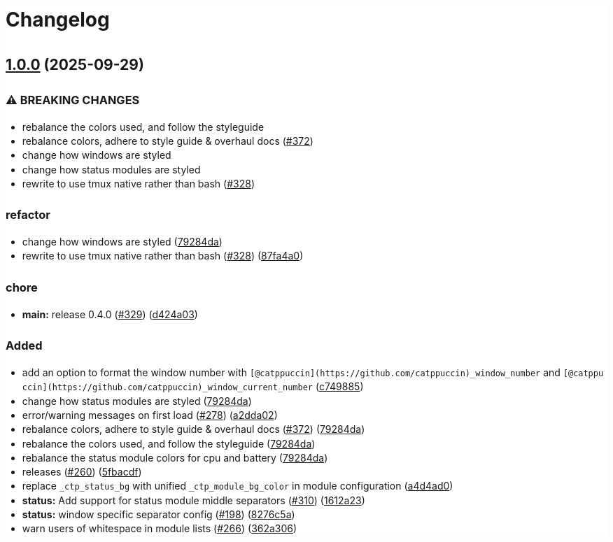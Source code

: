 # Changelog

## [1.0.0](https://github.com/braveltd/catppuccin-tmux/compare/v2.1.3...v1.0.0) (2025-09-29)


### ⚠ BREAKING CHANGES

* rebalance the colors used, and follow the styleguide
* rebalance colors, adhere to style guide & overhaul docs ([#372](https://github.com/braveltd/catppuccin-tmux/issues/372))
* change how windows are styled
* change how status modules are styled
* rewrite to use tmux native rather than bash ([#328](https://github.com/braveltd/catppuccin-tmux/issues/328))

### refactor

* change how windows are styled ([79284da](https://github.com/braveltd/catppuccin-tmux/commit/79284da665bf5d39d304e23df4165c8ac37f9b7a))
* rewrite to use tmux native rather than bash ([#328](https://github.com/braveltd/catppuccin-tmux/issues/328)) ([87fa4a0](https://github.com/braveltd/catppuccin-tmux/commit/87fa4a08c5a7fdbef3130f05a8b12f0ca26d4a46))


### chore

* **main:** release 0.4.0 ([#329](https://github.com/braveltd/catppuccin-tmux/issues/329)) ([d424a03](https://github.com/braveltd/catppuccin-tmux/commit/d424a03a4be721638a149a3e8422915a0133279a))


### Added

* add an option to format the window number with `[@catppuccin](https://github.com/catppuccin)_window_number` and `[@catppuccin](https://github.com/catppuccin)_window_current_number` ([c749885](https://github.com/braveltd/catppuccin-tmux/commit/c74988511a462bdf07c5fc9ce88157b93a4ed185))
* change how status modules are styled ([79284da](https://github.com/braveltd/catppuccin-tmux/commit/79284da665bf5d39d304e23df4165c8ac37f9b7a))
* error/warning messages on first load ([#278](https://github.com/braveltd/catppuccin-tmux/issues/278)) ([a2dda02](https://github.com/braveltd/catppuccin-tmux/commit/a2dda02b43194aec5deddf2890c28c76b4c11ed4))
* rebalance colors, adhere to style guide & overhaul docs ([#372](https://github.com/braveltd/catppuccin-tmux/issues/372)) ([79284da](https://github.com/braveltd/catppuccin-tmux/commit/79284da665bf5d39d304e23df4165c8ac37f9b7a))
* rebalance the colors used, and follow the styleguide ([79284da](https://github.com/braveltd/catppuccin-tmux/commit/79284da665bf5d39d304e23df4165c8ac37f9b7a))
* rebalance the status module colors for cpu and battery ([79284da](https://github.com/braveltd/catppuccin-tmux/commit/79284da665bf5d39d304e23df4165c8ac37f9b7a))
* releases ([#260](https://github.com/braveltd/catppuccin-tmux/issues/260)) ([5fbacdf](https://github.com/braveltd/catppuccin-tmux/commit/5fbacdf3559cf4496eef02aead087b3bb715e570))
* replace `_ctp_status_bg` with unified `_ctp_module_bg_color` in module configuration ([a4d4ad0](https://github.com/braveltd/catppuccin-tmux/commit/a4d4ad09cc8b5c9338cbd4510450d0ae997a7710))
* **status:** Add support for status module middle separators ([#310](https://github.com/braveltd/catppuccin-tmux/issues/310)) ([1612a23](https://github.com/braveltd/catppuccin-tmux/commit/1612a23174a6771ac466312eb156f83b8b89d907))
* **status:** window specific separator config ([#198](https://github.com/braveltd/catppuccin-tmux/issues/198)) ([8276c5a](https://github.com/braveltd/catppuccin-tmux/commit/8276c5a5e33dbbbae3d370db2f6129e20b402f8a))
* warn users of whitespace in module lists ([#266](https://github.com/braveltd/catppuccin-tmux/issues/266)) ([362a306](https://github.com/braveltd/catppuccin-tmux/commit/362a306db71794f04d0995fc058bcaa094d1af70))
